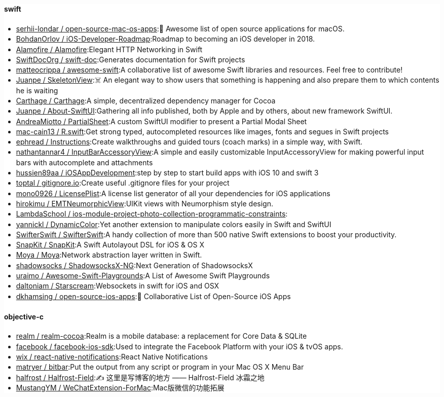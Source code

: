 #### swift
* [serhii-londar / open-source-mac-os-apps](https://github.com/serhii-londar/open-source-mac-os-apps):🚀 Awesome list of open source applications for macOS.
* [BohdanOrlov / iOS-Developer-Roadmap](https://github.com/BohdanOrlov/iOS-Developer-Roadmap):Roadmap to becoming an iOS developer in 2018.
* [Alamofire / Alamofire](https://github.com/Alamofire/Alamofire):Elegant HTTP Networking in Swift
* [SwiftDocOrg / swift-doc](https://github.com/SwiftDocOrg/swift-doc):Generates documentation for Swift projects
* [matteocrippa / awesome-swift](https://github.com/matteocrippa/awesome-swift):A collaborative list of awesome Swift libraries and resources. Feel free to contribute!
* [Juanpe / SkeletonView](https://github.com/Juanpe/SkeletonView):☠️ An elegant way to show users that something is happening and also prepare them to which contents he is waiting
* [Carthage / Carthage](https://github.com/Carthage/Carthage):A simple, decentralized dependency manager for Cocoa
* [Juanpe / About-SwiftUI](https://github.com/Juanpe/About-SwiftUI):Gathering all info published, both by Apple and by others, about new framework SwiftUI.
* [AndreaMiotto / PartialSheet](https://github.com/AndreaMiotto/PartialSheet):A custom SwiftUI modifier to present a Partial Modal Sheet
* [mac-cain13 / R.swift](https://github.com/mac-cain13/R.swift):Get strong typed, autocompleted resources like images, fonts and segues in Swift projects
* [ephread / Instructions](https://github.com/ephread/Instructions):Create walkthroughs and guided tours (coach marks) in a simple way, with Swift.
* [nathantannar4 / InputBarAccessoryView](https://github.com/nathantannar4/InputBarAccessoryView):A simple and easily customizable InputAccessoryView for making powerful input bars with autocomplete and attachments
* [hussien89aa / iOSAppDevelopment](https://github.com/hussien89aa/iOSAppDevelopment):step by step to start build apps with iOS 10 and swift 3
* [toptal / gitignore.io](https://github.com/toptal/gitignore.io):Create useful .gitignore files for your project
* [mono0926 / LicensePlist](https://github.com/mono0926/LicensePlist):A license list generator of all your dependencies for iOS applications
* [hirokimu / EMTNeumorphicView](https://github.com/hirokimu/EMTNeumorphicView):UIKit views with Neumorphism style design.
* [LambdaSchool / ios-module-project-photo-collection-programmatic-constraints](https://github.com/LambdaSchool/ios-module-project-photo-collection-programmatic-constraints):
* [yannickl / DynamicColor](https://github.com/yannickl/DynamicColor):Yet another extension to manipulate colors easily in Swift and SwiftUI
* [SwifterSwift / SwifterSwift](https://github.com/SwifterSwift/SwifterSwift):A handy collection of more than 500 native Swift extensions to boost your productivity.
* [SnapKit / SnapKit](https://github.com/SnapKit/SnapKit):A Swift Autolayout DSL for iOS & OS X
* [Moya / Moya](https://github.com/Moya/Moya):Network abstraction layer written in Swift.
* [shadowsocks / ShadowsocksX-NG](https://github.com/shadowsocks/ShadowsocksX-NG):Next Generation of ShadowsocksX
* [uraimo / Awesome-Swift-Playgrounds](https://github.com/uraimo/Awesome-Swift-Playgrounds):A List of Awesome Swift Playgrounds
* [daltoniam / Starscream](https://github.com/daltoniam/Starscream):Websockets in swift for iOS and OSX
* [dkhamsing / open-source-ios-apps](https://github.com/dkhamsing/open-source-ios-apps):📱 Collaborative List of Open-Source iOS Apps

#### objective-c
* [realm / realm-cocoa](https://github.com/realm/realm-cocoa):Realm is a mobile database: a replacement for Core Data & SQLite
* [facebook / facebook-ios-sdk](https://github.com/facebook/facebook-ios-sdk):Used to integrate the Facebook Platform with your iOS & tvOS apps.
* [wix / react-native-notifications](https://github.com/wix/react-native-notifications):React Native Notifications
* [matryer / bitbar](https://github.com/matryer/bitbar):Put the output from any script or program in your Mac OS X Menu Bar
* [halfrost / Halfrost-Field](https://github.com/halfrost/Halfrost-Field):✍️ 这里是写博客的地方 —— Halfrost-Field 冰霜之地
* [MustangYM / WeChatExtension-ForMac](https://github.com/MustangYM/WeChatExtension-ForMac):Mac版微信的功能拓展